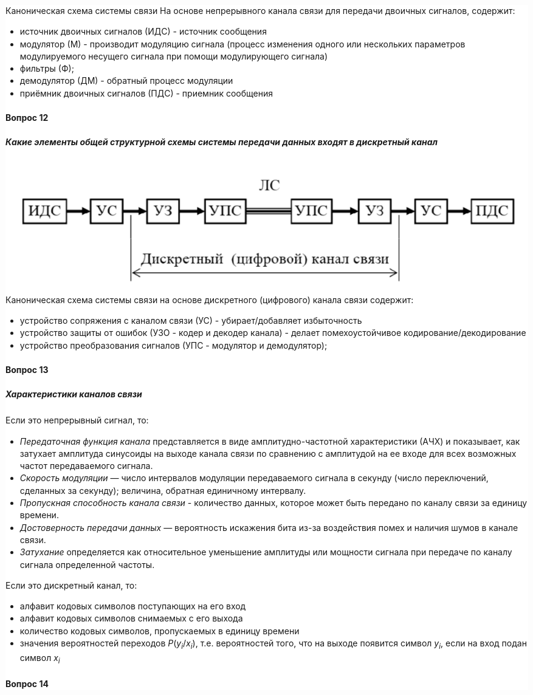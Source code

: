 Каноническая схема системы связи Ha основе непрерывного канала связи для передачи двоичных сигналов, содержит:

* источник двоичных сигналов (ИДС) - источник сообщения
* модулятор (М) - производит модуляцию сигнала (процесс изменения одного или нескольких параметров модулируемого несущего сигнала при помощи модулирующего сигнала)
* фильтры (Ф);
* демодулятор (ДМ) - обратный процесс модуляции 
* приёмник двоичных сигналов (ПДС) - приемник сообщения
#### Вопрос 12

##### Какие элементы общей структурной схемы системы передачи данных входят в дискретный канал

![image-20220618192332471](Answer_1_12/image-20220618192332471.png)

Каноническая схема системы связи на основе дискретного (цифрового) канала связи содержит:

* устройство сопряжения с каналом связи (УС) - убирает/добавляет избыточность
* устройство защиты от ошибок (УЗО - кодер и декодер канала) - делает помехоустойчивое кодирование/декодирование
* устройство преобразования сигналов (УПС - модулятор и демодулятор); 
#### Вопрос 13

##### Характеристики каналов связи

Если это непрерывный сигнал, то: 

* *Передаточная функция канала* представляется в виде амплитудно-частотной характеристики (АЧХ) и показывает, как затухает амплитуда синусоиды на выходе канала связи по сравнению с амплитудой на ее входе для всех возможных частот передаваемого сигнала. 
* *Скорость модуляции* — число интервалов модуляции передаваемого сигнала в секунду (число переключений, сделанных за секунду); величина, обратная единичному интервалу.
* *Пропускная способность канала связи* - количество данных, которое может быть передано по каналу связи за единицу времени. 
* *Достоверность передачи данных* — вероятность искажения бита из-за воздействия помех и наличия шумов в канале связи.
* *Затухание* определяется как относительное уменьшение амплитуды или мощности сигнала при передаче по каналу сигнала определенной частоты.

Если это дискретный канал, то:

* алфавит кодовых символов поступающих на его вход
* алфавит кодовых символов снимаемых с его выхода
* количество кодовых символов, пропускаемых в единицу времени
* значения вероятностей переходов $P(y_i/x_i)$, т.е. вероятностей того, что на выходе появится символ $y_i$, если на вход подан символ $x_i$ 
#### Вопрос 14
